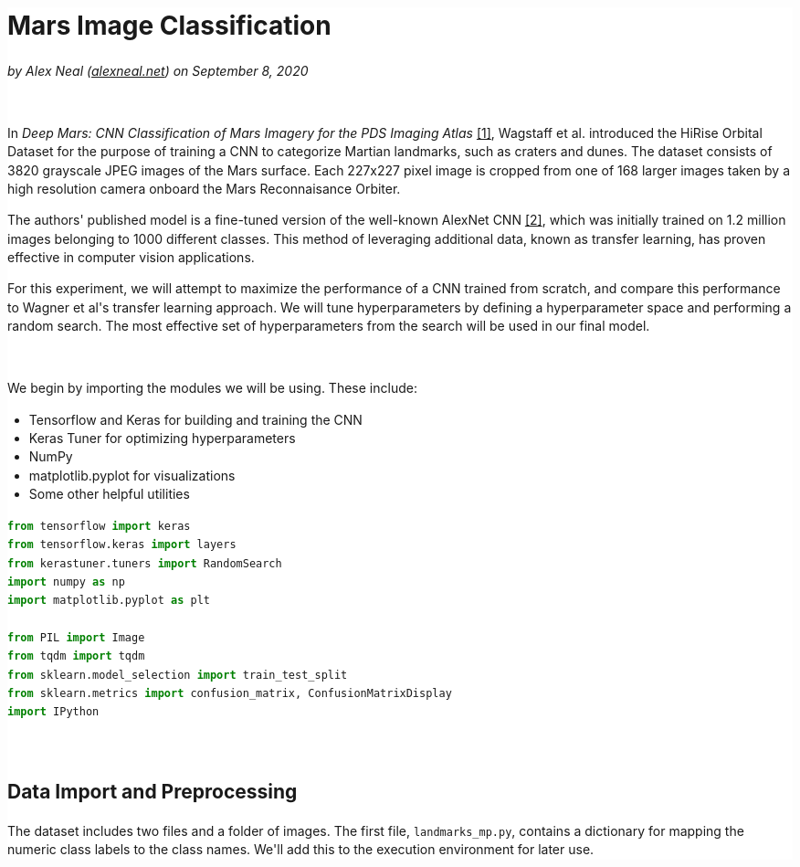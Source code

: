 # Mars Image Classification
*by Alex Neal ([alexneal.net](https://alexneal.net)) on September 8, 2020*

<br> 

In *Deep Mars: CNN Classification of Mars Imagery for the PDS Imaging Atlas* [[1]](#1), Wagstaff et al. introduced the HiRise Orbital Dataset for the purpose of training a CNN to categorize Martian landmarks, such as craters and dunes. The dataset consists of 3820 grayscale JPEG images of the Mars surface. Each 227x227 pixel image is cropped from one of 168 larger images taken by a high resolution camera onboard the Mars Reconnaisance Orbiter.

The authors' published model is a fine-tuned version of the well-known AlexNet CNN [[2]](#2), which was initially trained on 1.2 million images belonging to 1000 different classes. This method of leveraging additional data, known as transfer learning, has proven effective in computer vision applications. 

For this experiment, we will attempt to maximize the performance of a CNN trained from scratch, and compare this performance to Wagner et al's transfer learning approach. We will tune hyperparameters by defining a hyperparameter space and performing a random search. The most effective set of hyperparameters from the search will be used in our final model.

<br>

We begin by importing the modules we will be using. These include:
* Tensorflow and Keras for building and training the CNN
* Keras Tuner for optimizing hyperparameters
* NumPy
* matplotlib.pyplot for visualizations
* Some other helpful utilities


```python
from tensorflow import keras
from tensorflow.keras import layers
from kerastuner.tuners import RandomSearch
import numpy as np
import matplotlib.pyplot as plt

from PIL import Image
from tqdm import tqdm
from sklearn.model_selection import train_test_split
from sklearn.metrics import confusion_matrix, ConfusionMatrixDisplay
import IPython
```

<br>

## **Data Import and Preprocessing**

The dataset includes two files and a folder of images. The first file, `landmarks_mp.py`, contains a dictionary for mapping the numeric class labels to the class names. We'll add this to the execution environment for later use.


